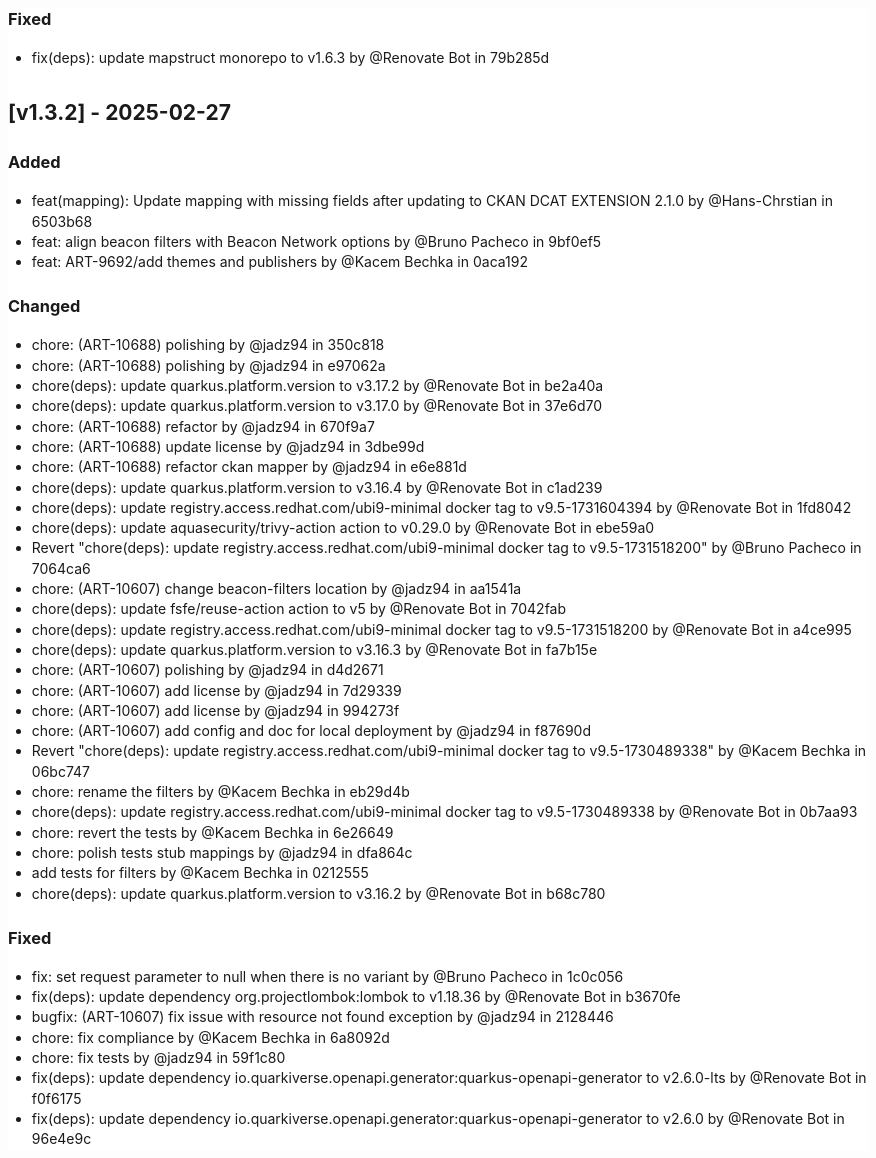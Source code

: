 
### Fixed
- fix(deps): update mapstruct monorepo to v1.6.3 by @Renovate Bot in 79b285d



## [v1.3.2] - 2025-02-27

### Added
- feat(mapping): Update mapping with missing fields after updating to CKAN DCAT EXTENSION 2.1.0 by @Hans-Chrstian in 6503b68
- feat: align beacon filters with Beacon Network options by @Bruno Pacheco in 9bf0ef5
- feat: ART-9692/add themes and publishers by @Kacem Bechka in 0aca192


### Changed
- chore: (ART-10688) polishing by @jadz94 in 350c818
- chore: (ART-10688) polishing by @jadz94 in e97062a
- chore(deps): update quarkus.platform.version to v3.17.2 by @Renovate Bot in be2a40a
- chore(deps): update quarkus.platform.version to v3.17.0 by @Renovate Bot in 37e6d70
- chore: (ART-10688) refactor by @jadz94 in 670f9a7
- chore: (ART-10688) update license by @jadz94 in 3dbe99d
- chore: (ART-10688) refactor ckan mapper by @jadz94 in e6e881d
- chore(deps): update quarkus.platform.version to v3.16.4 by @Renovate Bot in c1ad239
- chore(deps): update registry.access.redhat.com/ubi9-minimal docker tag to v9.5-1731604394 by @Renovate Bot in 1fd8042
- chore(deps): update aquasecurity/trivy-action action to v0.29.0 by @Renovate Bot in ebe59a0
- Revert "chore(deps): update registry.access.redhat.com/ubi9-minimal docker tag to v9.5-1731518200" by @Bruno Pacheco in 7064ca6
- chore: (ART-10607) change beacon-filters location by @jadz94 in aa1541a
- chore(deps): update fsfe/reuse-action action to v5 by @Renovate Bot in 7042fab
- chore(deps): update registry.access.redhat.com/ubi9-minimal docker tag to v9.5-1731518200 by @Renovate Bot in a4ce995
- chore(deps): update quarkus.platform.version to v3.16.3 by @Renovate Bot in fa7b15e
- chore: (ART-10607) polishing by @jadz94 in d4d2671
- chore: (ART-10607) add license by @jadz94 in 7d29339
- chore: (ART-10607) add license by @jadz94 in 994273f
- chore: (ART-10607) add config and doc for local deployment by @jadz94 in f87690d
- Revert "chore(deps): update registry.access.redhat.com/ubi9-minimal docker tag to v9.5-1730489338" by @Kacem Bechka in 06bc747
- chore: rename the filters by @Kacem Bechka in eb29d4b
- chore(deps): update registry.access.redhat.com/ubi9-minimal docker tag to v9.5-1730489338 by @Renovate Bot in 0b7aa93
- chore: revert the tests by @Kacem Bechka in 6e26649
- chore:  polish tests stub mappings by @jadz94 in dfa864c
- add tests for filters by @Kacem Bechka in 0212555
- chore(deps): update quarkus.platform.version to v3.16.2 by @Renovate Bot in b68c780


### Fixed
- fix: set request parameter to null when there is no variant by @Bruno Pacheco in 1c0c056
- fix(deps): update dependency org.projectlombok:lombok to v1.18.36 by @Renovate Bot in b3670fe
- bugfix: (ART-10607) fix issue with resource not found exception by @jadz94 in 2128446
- chore: fix compliance by @Kacem Bechka in 6a8092d
- chore:  fix tests by @jadz94 in 59f1c80
- fix(deps): update dependency io.quarkiverse.openapi.generator:quarkus-openapi-generator to v2.6.0-lts by @Renovate Bot in f0f6175
- fix(deps): update dependency io.quarkiverse.openapi.generator:quarkus-openapi-generator to v2.6.0 by @Renovate Bot in 96e4e9c
